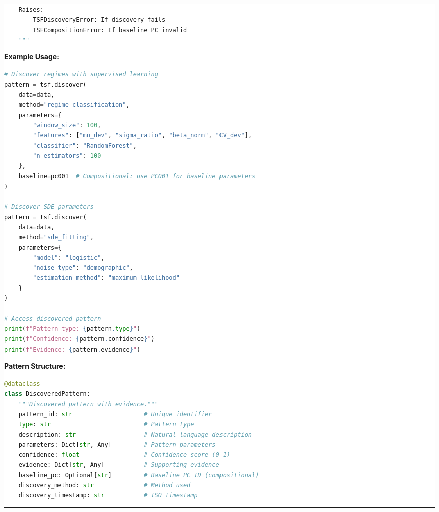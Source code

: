 ```python
    Raises:
        TSFDiscoveryError: If discovery fails
        TSFCompositionError: If baseline PC invalid
    """
```

**Example Usage:**
```python
# Discover regimes with supervised learning
pattern = tsf.discover(
    data=data,
    method="regime_classification",
    parameters={
        "window_size": 100,
        "features": ["mu_dev", "sigma_ratio", "beta_norm", "CV_dev"],
        "classifier": "RandomForest",
        "n_estimators": 100
    },
    baseline=pc001  # Compositional: use PC001 for baseline parameters
)

# Discover SDE parameters
pattern = tsf.discover(
    data=data,
    method="sde_fitting",
    parameters={
        "model": "logistic",
        "noise_type": "demographic",
        "estimation_method": "maximum_likelihood"
    }
)

# Access discovered pattern
print(f"Pattern type: {pattern.type}")
print(f"Confidence: {pattern.confidence}")
print(f"Evidence: {pattern.evidence}")
```

**Pattern Structure:**
```python
@dataclass
class DiscoveredPattern:
    """Discovered pattern with evidence."""
    pattern_id: str                    # Unique identifier
    type: str                          # Pattern type
    description: str                   # Natural language description
    parameters: Dict[str, Any]         # Pattern parameters
    confidence: float                  # Confidence score (0-1)
    evidence: Dict[str, Any]           # Supporting evidence
    baseline_pc: Optional[str]         # Baseline PC ID (compositional)
    discovery_method: str              # Method used
    discovery_timestamp: str           # ISO timestamp
```

---